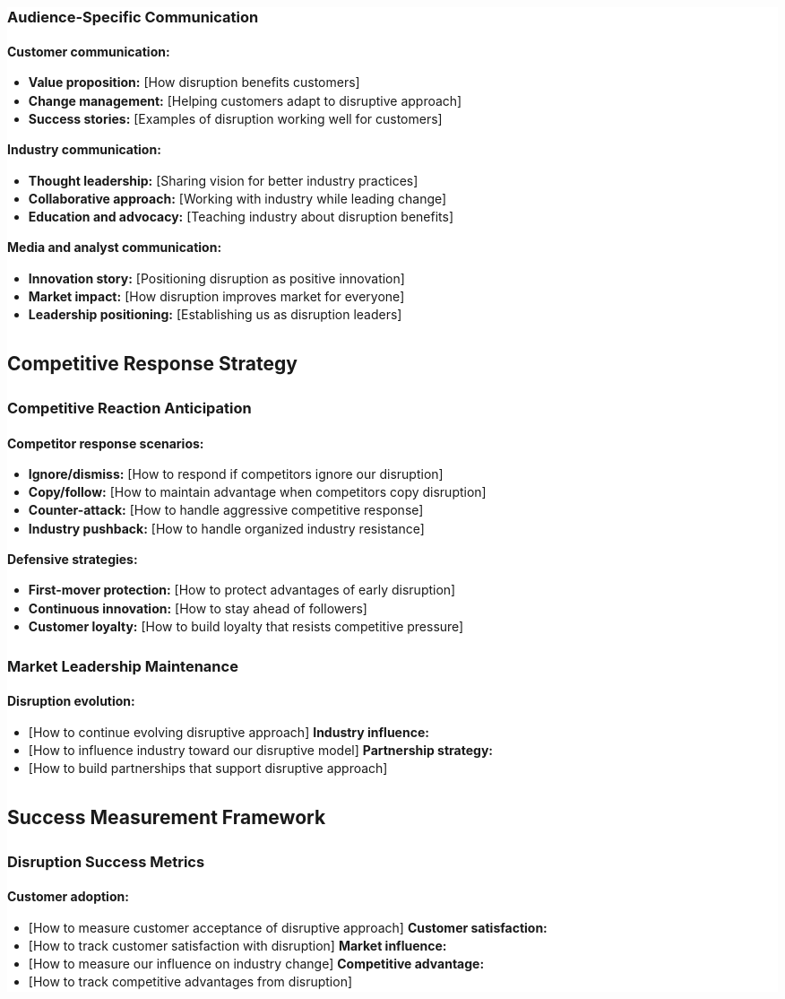 ### Audience-Specific Communication
**Customer communication:**
- **Value proposition:** [How disruption benefits customers]
- **Change management:** [Helping customers adapt to disruptive approach]
- **Success stories:** [Examples of disruption working well for customers]

**Industry communication:**
- **Thought leadership:** [Sharing vision for better industry practices]
- **Collaborative approach:** [Working with industry while leading change]
- **Education and advocacy:** [Teaching industry about disruption benefits]

**Media and analyst communication:**
- **Innovation story:** [Positioning disruption as positive innovation]
- **Market impact:** [How disruption improves market for everyone]
- **Leadership positioning:** [Establishing us as disruption leaders]

## Competitive Response Strategy

### Competitive Reaction Anticipation
**Competitor response scenarios:**
- **Ignore/dismiss:** [How to respond if competitors ignore our disruption]
- **Copy/follow:** [How to maintain advantage when competitors copy disruption]
- **Counter-attack:** [How to handle aggressive competitive response]
- **Industry pushback:** [How to handle organized industry resistance]

**Defensive strategies:**
- **First-mover protection:** [How to protect advantages of early disruption]
- **Continuous innovation:** [How to stay ahead of followers]
- **Customer loyalty:** [How to build loyalty that resists competitive pressure]

### Market Leadership Maintenance
**Disruption evolution:**
- [How to continue evolving disruptive approach]
  **Industry influence:**
- [How to influence industry toward our disruptive model]
  **Partnership strategy:**
- [How to build partnerships that support disruptive approach]

## Success Measurement Framework

### Disruption Success Metrics
**Customer adoption:**
- [How to measure customer acceptance of disruptive approach]
  **Customer satisfaction:**
- [How to track customer satisfaction with disruption]
  **Market influence:**
- [How to measure our influence on industry change]
  **Competitive advantage:**
- [How to track competitive advantages from disruption]
